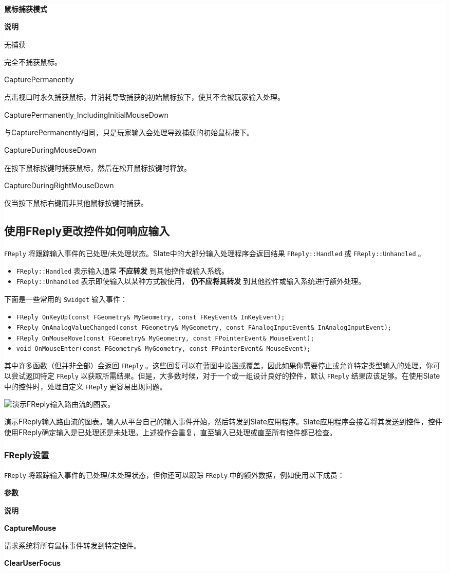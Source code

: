 **鼠标捕获模式**

**说明**

无捕获

完全不捕获鼠标。

CapturePermanently

点击视口时永久捕获鼠标，并消耗导致捕获的初始鼠标按下，使其不会被玩家输入处理。

CapturePermanently\_IncludingInitialMouseDown

与CapturePermanently相同，只是玩家输入会处理导致捕获的初始鼠标按下。

CaptureDuringMouseDown

在按下鼠标按键时捕获鼠标，然后在松开鼠标按键时释放。

CaptureDuringRightMouseDown

仅当按下鼠标右键而非其他鼠标按键时捕获。

## 使用FReply更改控件如何响应输入

`FReply` 将跟踪输入事件的已处理/未处理状态。Slate中的大部分输入处理程序会返回结果 `FReply::Handled` 或 `FReply::Unhandled` 。

-   `FReply::Handled` 表示输入通常 **不应转发** 到其他控件或输入系统。
-   `FReply::Unhandled` 表示即使输入以某种方式被使用， **仍不应将其转发** 到其他控件或输入系统进行额外处理。

下面是一些常用的 `Swidget` 输入事件：

-   `FReply OnKeyUp(const FGeometry& MyGeometry, const FKeyEvent& InKeyEvent);`
-   `FReply OnAnalogValueChanged(const FGeometry& MyGeometry, const FAnalogInputEvent& InAnalogInputEvent);`
-   `FReply OnMouseMove(const FGeometry& MyGeometry, const FPointerEvent& MouseEvent);`
-   `void OnMouseEnter(const FGeometry& MyGeometry, const FPointerEvent& MouseEvent);`

其中许多函数（但并非全部）会返回 `FReply` 。这些回复可以在蓝图中设置或覆盖，因此如果你需要停止或允许特定类型输入的处理，你可以尝试返回特定 `FReply` 以获取所需结果。但是，大多数时候，对于一个或一组设计良好的控件，默认 `FReply` 结果应该足够。在使用Slate中的控件时，处理自定义 `FReply` 更容易出现问题。

![演示FReply输入路由流的图表。](https://d1iv7db44yhgxn.cloudfront.net/documentation/images/4e4709fe-bfb0-4f5a-a336-50296bfffa7a/input_chart.png)

演示FReply输入路由流的图表。输入从平台自己的输入事件开始，然后转发到Slate应用程序。Slate应用程序会接着将其发送到控件，控件使用FReply确定输入是已处理还是未处理。上述操作会重复，直至输入已处理或直至所有控件都已检查。

### FReply设置

`FReply` 将跟踪输入事件的已处理/未处理状态，但你还可以跟踪 `FReply` 中的额外数据，例如使用以下成员：

**参数**

**说明**

**CaptureMouse**

请求系统将所有鼠标事件转发到特定控件。

**ClearUserFocus**
